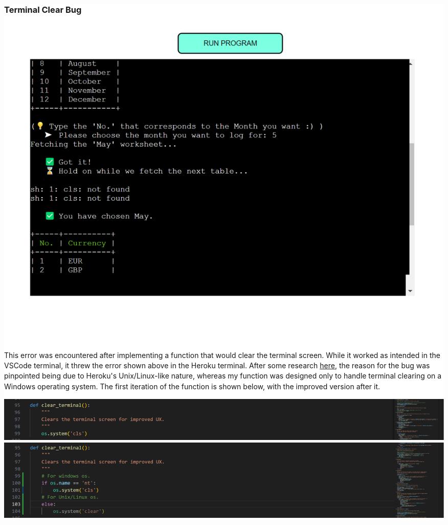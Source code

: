 ### Terminal Clear Bug

![terminal clear bug](docs/images/terminal.png)

This error was encountered after implementing a function that would clear the terminal screen. While it worked as intended in the VSCode terminal, it threw the error shown above in the Heroku terminal. After some research [here](https://stackoverflow.com/questions/13384116/linux-console-cls-not-found-error), the reason for the bug was pinpointed being due to Heroku's Unix/Linux-like nature, whereas my function was designed only to handle terminal clearing on a Windows operating system. The first iteration of the function is shown below, with the improved version after it. 

![terminal clear function windows](docs/images/clear-function-windows.png)
![terminal clear solution](docs/images/terminal-clear-all.png)
